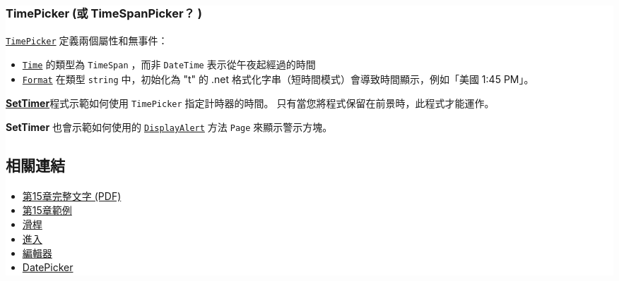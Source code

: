 ### <a name="the-timepicker-or-is-it-a-timespanpicker"></a>TimePicker (或 TimeSpanPicker？ ) 

[`TimePicker`](xref:Xamarin.Forms.TimePicker) 定義兩個屬性和無事件：

- [`Time`](xref:Xamarin.Forms.TimePicker.Time) 的類型為 `TimeSpan` ，而非 `DateTime` 表示從午夜起經過的時間
- [`Format`](xref:Xamarin.Forms.TimePicker.Format) 在類型 `string` 中，初始化為 "t" 的 .net 格式化字串（短時間模式）會導致時間顯示，例如「美國 1:45 PM」。

[**SetTimer**](https://github.com/xamarin/xamarin-forms-book-samples/tree/master/Chapter15/SetTimer)程式示範如何使用 `TimePicker` 指定計時器的時間。 只有當您將程式保留在前景時，此程式才能運作。

**SetTimer** 也會示範如何使用的 [`DisplayAlert`](xref:Xamarin.Forms.Page.DisplayAlert(System.String,System.String,System.String)) 方法 `Page` 來顯示警示方塊。

## <a name="related-links"></a>相關連結

- [第15章完整文字 (PDF) ](https://download.xamarin.com/developer/xamarin-forms-book/XamarinFormsBook-Ch15-Apr2016.pdf)
- [第15章範例](https://github.com/xamarin/xamarin-forms-book-samples/tree/master/Chapter15)
- [滑桿](~/xamarin-forms/user-interface/slider.md)
- [進入](~/xamarin-forms/user-interface/text/entry.md)
- [編輯器](~/xamarin-forms/user-interface/text/editor.md)
- [DatePicker](~/xamarin-forms/user-interface/datepicker.md)
